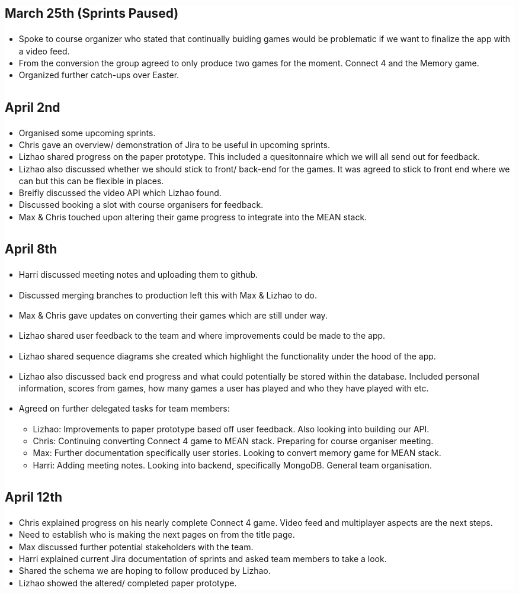 ## March 25th (Sprints Paused)

- Spoke to course organizer who stated that continually buiding games would be problematic if we want to finalize the app with a video feed.
- From the conversion the group agreed to only produce two games for the moment. Connect 4 and the Memory game.
- Organized further catch-ups over Easter.

## April 2nd

- Organised some upcoming sprints.
- Chris gave an overview/ demonstration of Jira to be useful in upcoming sprints.
- Lizhao shared progress on the paper prototype. This included a quesitonnaire which we will all send out for feedback.
- Lizhao also discussed whether we should stick to front/ back-end for the games. It was agreed to stick to front end where we can but this can be flexible in places.
- Breifly discussed the video API which Lizhao found.
- Discussed booking a slot with course organisers for feedback.
- Max & Chris touched upon altering their game progress to integrate into the MEAN stack.

## April 8th

- Harri discussed meeting notes and uploading them to github.
- Discussed merging branches to production left this with Max & Lizhao to do.
- Max & Chris gave updates on converting their games which are still under way.
- Lizhao shared user feedback to the team and where improvements could be made to the app.
- Lizhao shared sequence diagrams she created which highlight the functionality under the hood of the app.
- Lizhao also discussed back end progress and what could potentially be stored within the database. Included personal information, scores from games, how many games a user has played and who they have played with etc.

- Agreed on further delegated tasks for team members:
  * Lizhao: Improvements to paper prototype based off user feedback. Also looking into building our API.
  * Chris: Continuing converting Connect 4 game to MEAN stack. Preparing for course organiser meeting.
  * Max: Further documentation specifically user stories. Looking to convert memory game for MEAN stack.
  * Harri: Adding meeting notes. Looking into backend, specifically MongoDB. General team organisation.

## April 12th

- Chris explained progress on his nearly complete Connect 4 game. Video feed and multiplayer aspects are the next steps.
- Need to establish who is making the next pages on from the title page.
- Max discussed further potential stakeholders with the team.
- Harri explained current Jira documentation of sprints and asked team members to take a look.
- Shared the schema we are hoping to follow produced by Lizhao.
- Lizhao showed the altered/ completed paper prototype.
